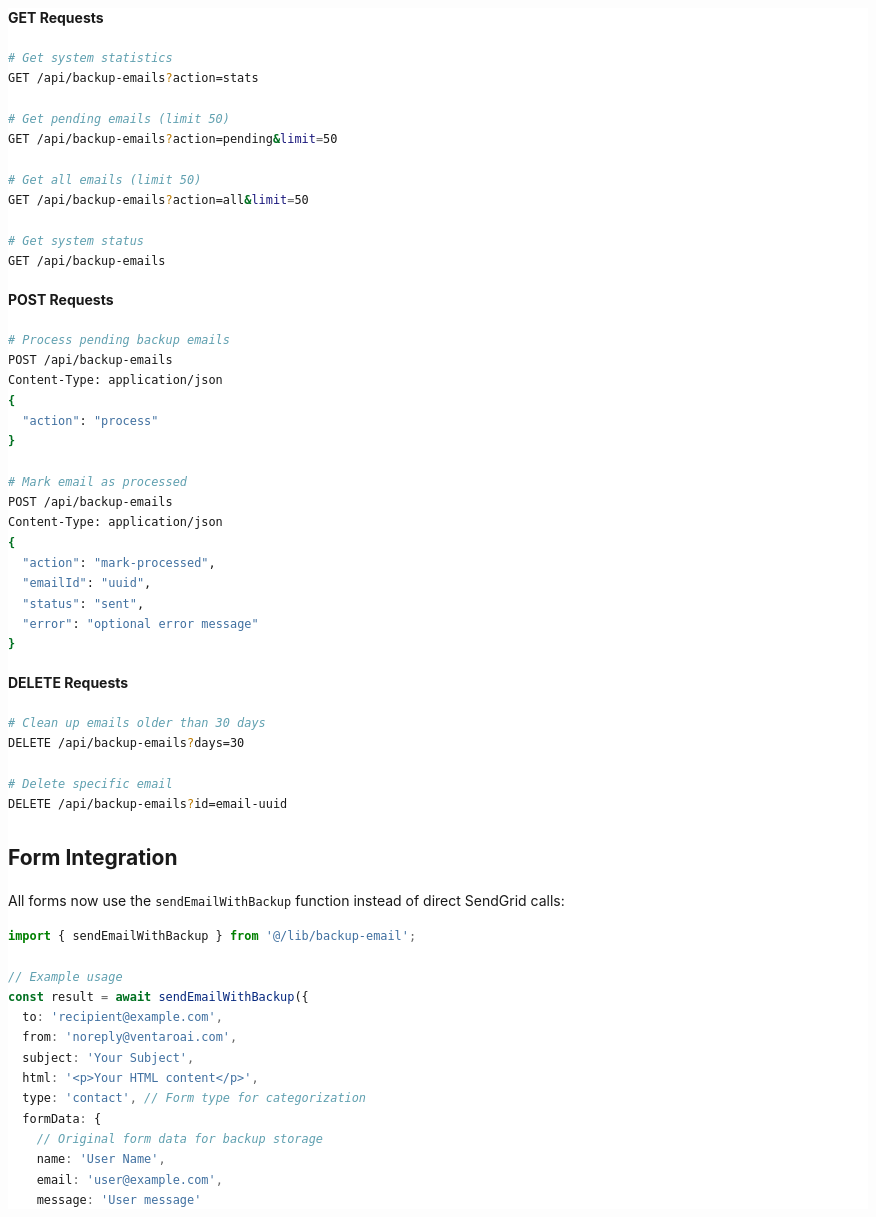 #### GET Requests

```bash
# Get system statistics
GET /api/backup-emails?action=stats

# Get pending emails (limit 50)
GET /api/backup-emails?action=pending&limit=50

# Get all emails (limit 50)
GET /api/backup-emails?action=all&limit=50

# Get system status
GET /api/backup-emails
```

#### POST Requests

```bash
# Process pending backup emails
POST /api/backup-emails
Content-Type: application/json
{
  "action": "process"
}

# Mark email as processed
POST /api/backup-emails
Content-Type: application/json
{
  "action": "mark-processed",
  "emailId": "uuid",
  "status": "sent",
  "error": "optional error message"
}
```

#### DELETE Requests

```bash
# Clean up emails older than 30 days
DELETE /api/backup-emails?days=30

# Delete specific email
DELETE /api/backup-emails?id=email-uuid
```

## Form Integration

All forms now use the `sendEmailWithBackup` function instead of direct SendGrid calls:

```typescript
import { sendEmailWithBackup } from '@/lib/backup-email';

// Example usage
const result = await sendEmailWithBackup({
  to: 'recipient@example.com',
  from: 'noreply@ventaroai.com',
  subject: 'Your Subject',
  html: '<p>Your HTML content</p>',
  type: 'contact', // Form type for categorization
  formData: {
    // Original form data for backup storage
    name: 'User Name',
    email: 'user@example.com',
    message: 'User message'
```